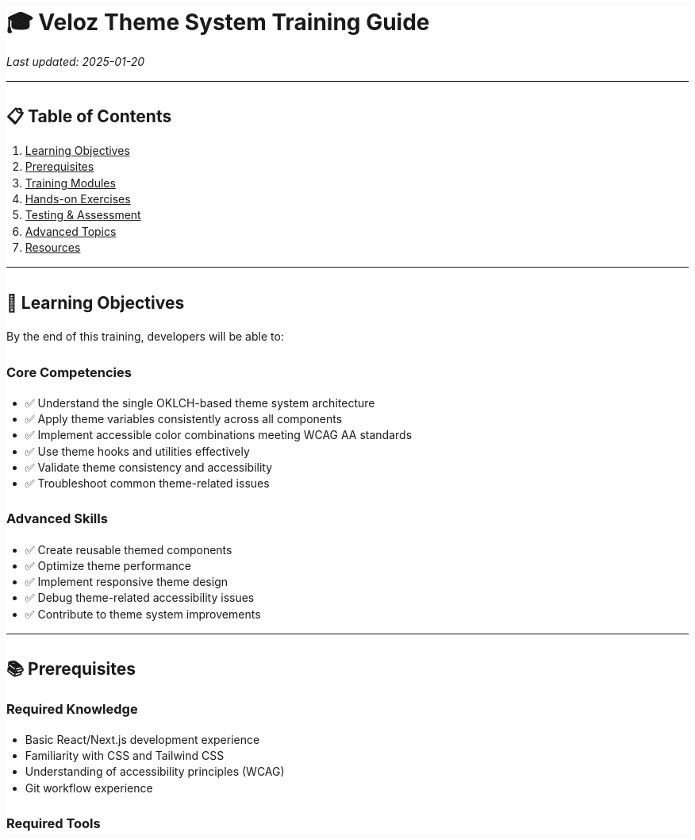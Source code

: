 # 🎓 Veloz Theme System Training Guide

_Last updated: 2025-01-20_

---

## 📋 Table of Contents

1. [Learning Objectives](#learning-objectives)
2. [Prerequisites](#prerequisites)
3. [Training Modules](#training-modules)
4. [Hands-on Exercises](#hands-on-exercises)
5. [Testing & Assessment](#testing--assessment)
6. [Advanced Topics](#advanced-topics)
7. [Resources](#resources)

---

## 🎯 Learning Objectives

By the end of this training, developers will be able to:

### Core Competencies

- ✅ Understand the single OKLCH-based theme system architecture
- ✅ Apply theme variables consistently across all components
- ✅ Implement accessible color combinations meeting WCAG AA standards
- ✅ Use theme hooks and utilities effectively
- ✅ Validate theme consistency and accessibility
- ✅ Troubleshoot common theme-related issues

### Advanced Skills

- ✅ Create reusable themed components
- ✅ Optimize theme performance
- ✅ Implement responsive theme design
- ✅ Debug theme-related accessibility issues
- ✅ Contribute to theme system improvements

---

## 📚 Prerequisites

### Required Knowledge

- Basic React/Next.js development experience
- Familiarity with CSS and Tailwind CSS
- Understanding of accessibility principles (WCAG)
- Git workflow experience

### Required Tools
